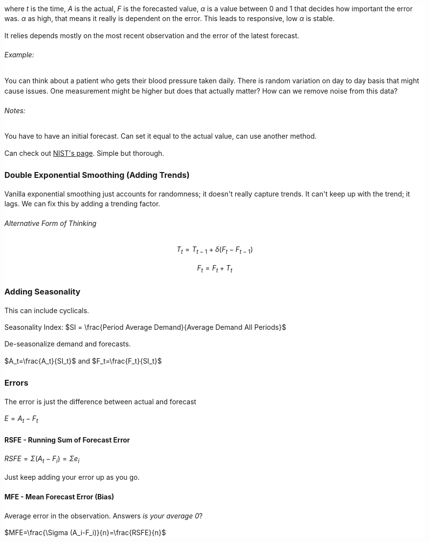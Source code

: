 where $t$ is the time, $A$ is the actual, $F$ is the forecasted value, $\alpha$ is a value between 0 and 1 that decides how important the error was. $\alpha$ as high, that means it really is dependent on the error. This leads to responsive, low $\alpha$ is stable.

It relies depends mostly on the most recent observation and the error of the latest forecast.

###### Example:
You can think about a patient who gets their blood pressure taken daily. There is random variation on day to day basis that might cause issues. One measurement might be higher but does that actually matter? How can we remove noise from this data?


###### Notes:
You have to have an initial forecast. Can set it equal to the actual value, can use another method.

Can check out [NIST's page](https://www.itl.nist.gov/div898/handbook/pmc/section4/pmc431.htm). Simple but thorough.


### Double Exponential Smoothing (Adding Trends)
Vanilla exponential smoothing just accounts for randomness; it doesn't really capture trends. It can't keep up with the trend; it lags. We can fix this by adding a trending factor.




###### Alternative Form of Thinking

$$T_t = T_{t-1}+\delta(F_t-F_{t-1})$$

$$F_t = F_t + T_t$$

### Adding Seasonality
This can include cyclicals.

Seasonality Index: $SI = \frac{Period Average Demand}{Average Demand All Periods}$

De-seasonalize demand and forecasts.

$A_t=\frac{A_t}{SI_t}$ and $F_t=\frac{F_t}{SI_t}$


### Errors

The error is just the difference between actual and forecast

$E = A_t - F_t$

#### RSFE - Running Sum of Forecast Error
$RSFE=\Sigma{(A_t-F_i)=\Sigma e_i}$

Just keep adding your error up as you go.

#### MFE - Mean Forecast Error (Bias)
Average error in the observation. Answers *is your average 0*?

$MFE=\frac{\Sigma (A_i-F_i)}{n}=\frac{RSFE}{n}$



